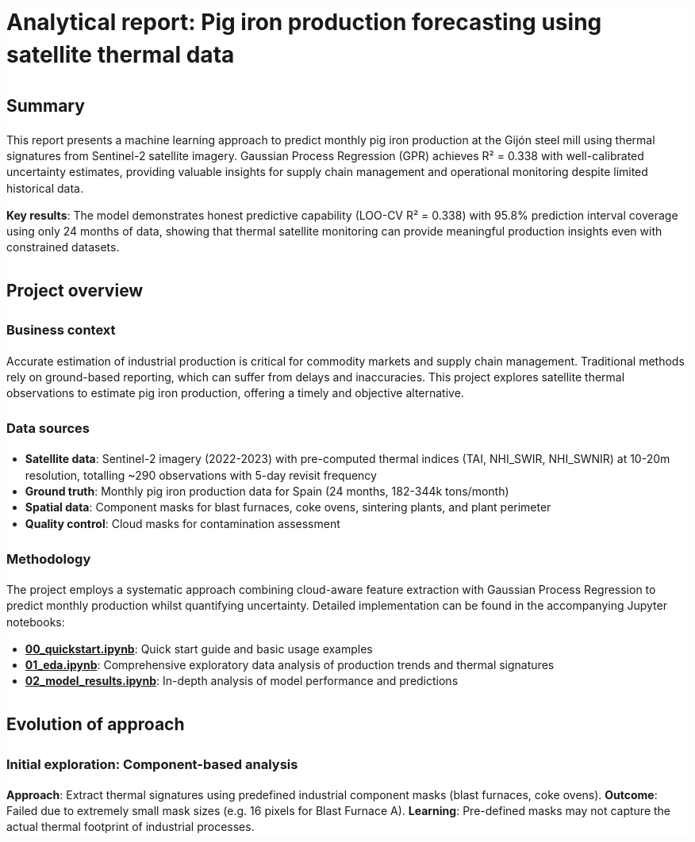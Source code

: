 # Analytical report: Pig iron production forecasting using satellite thermal data

## Summary

This report presents a machine learning approach to predict monthly pig iron production at the Gijón steel mill using thermal signatures from Sentinel-2 satellite imagery. Gaussian Process Regression (GPR) achieves R² = 0.338 with well-calibrated uncertainty estimates, providing valuable insights for supply chain management and operational monitoring despite limited historical data.

**Key results**: The model demonstrates honest predictive capability (LOO-CV R² = 0.338) with 95.8% prediction interval coverage using only 24 months of data, showing that thermal satellite monitoring can provide meaningful production insights even with constrained datasets.

## Project overview

### Business context
Accurate estimation of industrial production is critical for commodity markets and supply chain management. Traditional methods rely on ground-based reporting, which can suffer from delays and inaccuracies. This project explores satellite thermal observations to estimate pig iron production, offering a timely and objective alternative.

### Data sources
- **Satellite data**: Sentinel-2 imagery (2022-2023) with pre-computed thermal indices (TAI, NHI_SWIR, NHI_SWNIR) at 10-20m resolution, totalling ~290 observations with 5-day revisit frequency
- **Ground truth**: Monthly pig iron production data for Spain (24 months, 182-344k tons/month)
- **Spatial data**: Component masks for blast furnaces, coke ovens, sintering plants, and plant perimeter
- **Quality control**: Cloud masks for contamination assessment

### Methodology
The project employs a systematic approach combining cloud-aware feature extraction with Gaussian Process Regression to predict monthly production whilst quantifying uncertainty. Detailed implementation can be found in the accompanying Jupyter notebooks:
- **[00_quickstart.ipynb](notebooks/00_quickstart.ipynb)**: Quick start guide and basic usage examples
- **[01_eda.ipynb](notebooks/01_eda.ipynb)**: Comprehensive exploratory data analysis of production trends and thermal signatures
- **[02_model_results.ipynb](notebooks/02_model_results.ipynb)**: In-depth analysis of model performance and predictions

## Evolution of approach

### Initial exploration: Component-based analysis
**Approach**: Extract thermal signatures using predefined industrial component masks (blast furnaces, coke ovens).
**Outcome**: Failed due to extremely small mask sizes (e.g. 16 pixels for Blast Furnace A).
**Learning**: Pre-defined masks may not capture the actual thermal footprint of industrial processes.
